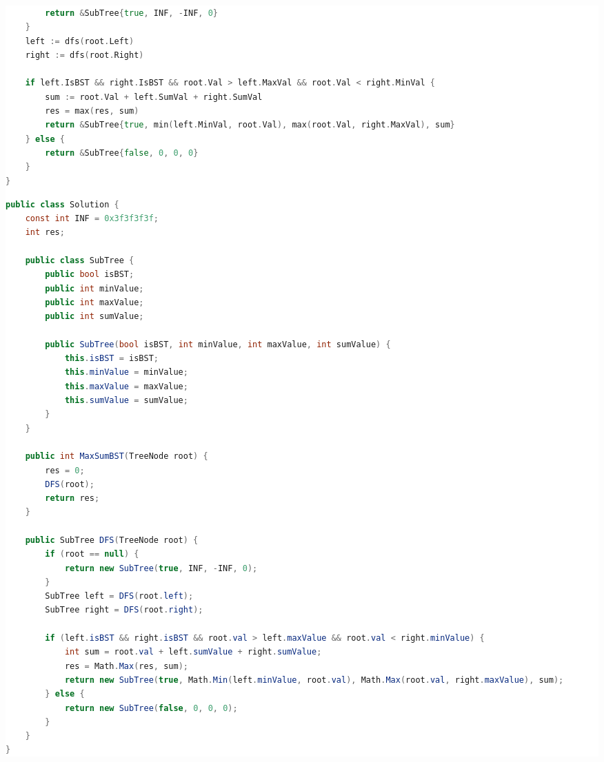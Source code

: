 ```go
        return &SubTree{true, INF, -INF, 0}
    }
    left := dfs(root.Left)
    right := dfs(root.Right)

    if left.IsBST && right.IsBST && root.Val > left.MaxVal && root.Val < right.MinVal {
        sum := root.Val + left.SumVal + right.SumVal
        res = max(res, sum)
        return &SubTree{true, min(left.MinVal, root.Val), max(root.Val, right.MaxVal), sum}
    } else {
        return &SubTree{false, 0, 0, 0}
    }
}
```

```csharp
public class Solution {
    const int INF = 0x3f3f3f3f;
    int res;

    public class SubTree {
        public bool isBST;
        public int minValue;
        public int maxValue;
        public int sumValue;

        public SubTree(bool isBST, int minValue, int maxValue, int sumValue) {
            this.isBST = isBST;
            this.minValue = minValue;
            this.maxValue = maxValue;
            this.sumValue = sumValue;
        }
    }

    public int MaxSumBST(TreeNode root) {
        res = 0;
        DFS(root);
        return res;
    }

    public SubTree DFS(TreeNode root) {
        if (root == null) {
            return new SubTree(true, INF, -INF, 0);
        }
        SubTree left = DFS(root.left);
        SubTree right = DFS(root.right);

        if (left.isBST && right.isBST && root.val > left.maxValue && root.val < right.minValue) {
            int sum = root.val + left.sumValue + right.sumValue;
            res = Math.Max(res, sum);
            return new SubTree(true, Math.Min(left.minValue, root.val), Math.Max(root.val, right.maxValue), sum);
        } else {
            return new SubTree(false, 0, 0, 0);
        }
    }
}
```
